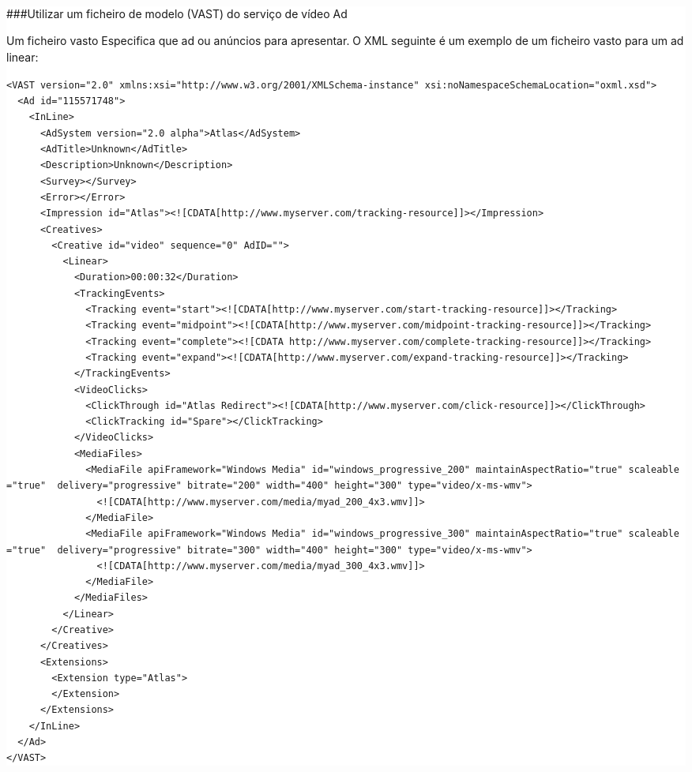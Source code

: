  
###<a name="using-a-video-ad-service-template-vast-file"></a>Utilizar um ficheiro de modelo (VAST) do serviço de vídeo Ad

Um ficheiro vasto Especifica que ad ou anúncios para apresentar. O XML seguinte é um exemplo de um ficheiro vasto para um ad linear:
    
    <VAST version="2.0" xmlns:xsi="http://www.w3.org/2001/XMLSchema-instance" xsi:noNamespaceSchemaLocation="oxml.xsd">
      <Ad id="115571748">
        <InLine>
          <AdSystem version="2.0 alpha">Atlas</AdSystem>
          <AdTitle>Unknown</AdTitle>
          <Description>Unknown</Description>
          <Survey></Survey>
          <Error></Error>
          <Impression id="Atlas"><![CDATA[http://www.myserver.com/tracking-resource]]></Impression>
          <Creatives>
            <Creative id="video" sequence="0" AdID="">
              <Linear>
                <Duration>00:00:32</Duration>
                <TrackingEvents>
                  <Tracking event="start"><![CDATA[http://www.myserver.com/start-tracking-resource]]></Tracking>
                  <Tracking event="midpoint"><![CDATA[http://www.myserver.com/midpoint-tracking-resource]]></Tracking>
                  <Tracking event="complete"><![CDATA http://www.myserver.com/complete-tracking-resource]]></Tracking>
                  <Tracking event="expand"><![CDATA[http://www.myserver.com/expand-tracking-resource]]></Tracking>
                </TrackingEvents>
                <VideoClicks>
                  <ClickThrough id="Atlas Redirect"><![CDATA[http://www.myserver.com/click-resource]]></ClickThrough>
                  <ClickTracking id="Spare"></ClickTracking>
                </VideoClicks>
                <MediaFiles>
                  <MediaFile apiFramework="Windows Media" id="windows_progressive_200" maintainAspectRatio="true" scaleable="true"  delivery="progressive" bitrate="200" width="400" height="300" type="video/x-ms-wmv">
                    <![CDATA[http://www.myserver.com/media/myad_200_4x3.wmv]]>
                  </MediaFile>
                  <MediaFile apiFramework="Windows Media" id="windows_progressive_300" maintainAspectRatio="true" scaleable="true"  delivery="progressive" bitrate="300" width="400" height="300" type="video/x-ms-wmv">
                    <![CDATA[http://www.myserver.com/media/myad_300_4x3.wmv]]>
                  </MediaFile>
                </MediaFiles>
              </Linear>
            </Creative>
          </Creatives>
          <Extensions>
            <Extension type="Atlas">
            </Extension>
          </Extensions>
        </InLine>
      </Ad>
    </VAST>
    